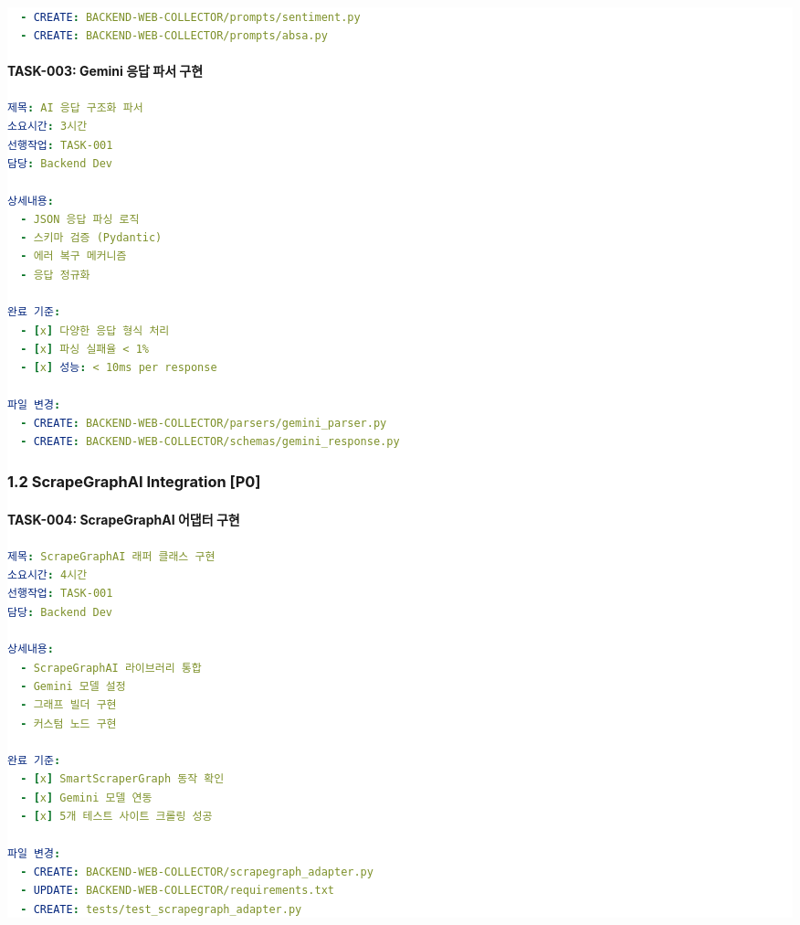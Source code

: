 ```yaml
  - CREATE: BACKEND-WEB-COLLECTOR/prompts/sentiment.py
  - CREATE: BACKEND-WEB-COLLECTOR/prompts/absa.py
```

#### TASK-003: Gemini 응답 파서 구현
```yaml
제목: AI 응답 구조화 파서
소요시간: 3시간
선행작업: TASK-001
담당: Backend Dev

상세내용:
  - JSON 응답 파싱 로직
  - 스키마 검증 (Pydantic)
  - 에러 복구 메커니즘
  - 응답 정규화

완료 기준:
  - [x] 다양한 응답 형식 처리
  - [x] 파싱 실패율 < 1%
  - [x] 성능: < 10ms per response

파일 변경:
  - CREATE: BACKEND-WEB-COLLECTOR/parsers/gemini_parser.py
  - CREATE: BACKEND-WEB-COLLECTOR/schemas/gemini_response.py
```

### 1.2 ScrapeGraphAI Integration [P0]

#### TASK-004: ScrapeGraphAI 어댑터 구현
```yaml
제목: ScrapeGraphAI 래퍼 클래스 구현
소요시간: 4시간
선행작업: TASK-001
담당: Backend Dev

상세내용:
  - ScrapeGraphAI 라이브러리 통합
  - Gemini 모델 설정
  - 그래프 빌더 구현
  - 커스텀 노드 구현

완료 기준:
  - [x] SmartScraperGraph 동작 확인
  - [x] Gemini 모델 연동
  - [x] 5개 테스트 사이트 크롤링 성공

파일 변경:
  - CREATE: BACKEND-WEB-COLLECTOR/scrapegraph_adapter.py
  - UPDATE: BACKEND-WEB-COLLECTOR/requirements.txt
  - CREATE: tests/test_scrapegraph_adapter.py
```
